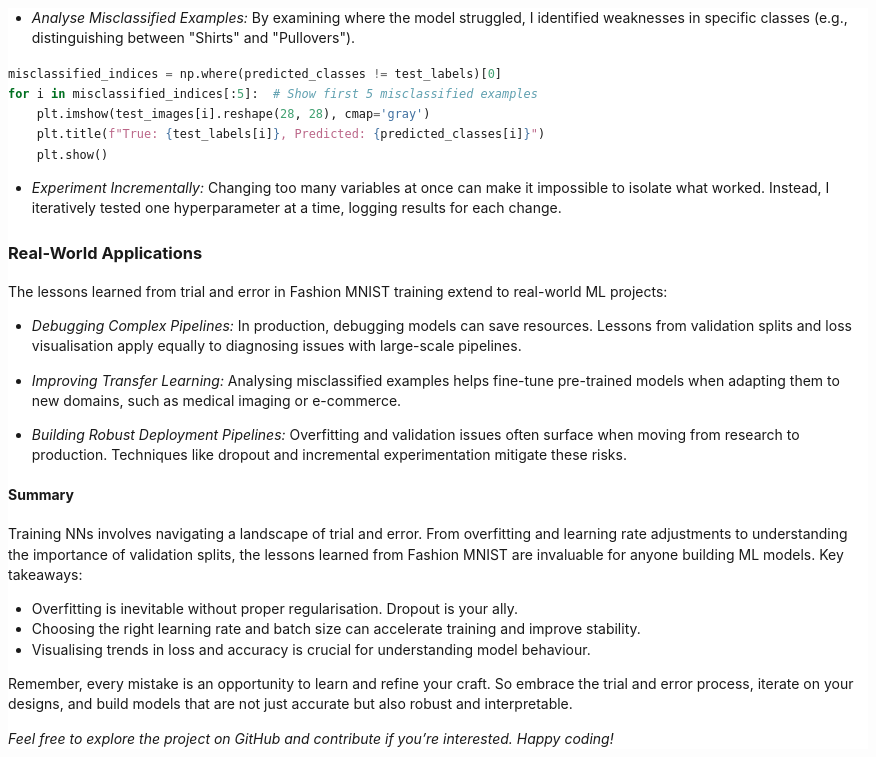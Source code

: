  - *Analyse Misclassified Examples:* By examining where the model struggled, I identified weaknesses in specific classes (e.g., distinguishing between "Shirts" and "Pullovers").

```python
misclassified_indices = np.where(predicted_classes != test_labels)[0]
for i in misclassified_indices[:5]:  # Show first 5 misclassified examples
    plt.imshow(test_images[i].reshape(28, 28), cmap='gray')
    plt.title(f"True: {test_labels[i]}, Predicted: {predicted_classes[i]}")
    plt.show()
```

 - *Experiment Incrementally:* Changing too many variables at once can make it impossible to isolate what worked. Instead, I iteratively tested one hyperparameter at a time, logging results for each change.

### Real-World Applications
The lessons learned from trial and error in Fashion MNIST training extend to real-world ML projects:

 - *Debugging Complex Pipelines:* In production, debugging models can save resources. Lessons from validation splits and loss visualisation apply equally to diagnosing issues with large-scale pipelines.

 - *Improving Transfer Learning:* Analysing misclassified examples helps fine-tune pre-trained models when adapting them to new domains, such as medical imaging or e-commerce.

 - *Building Robust Deployment Pipelines:* Overfitting and validation issues often surface when moving from research to production. Techniques like dropout and incremental experimentation mitigate these risks.

#### Summary
Training NNs involves navigating a landscape of trial and error. From overfitting and learning rate adjustments to understanding the importance of validation splits, the lessons learned from Fashion MNIST are invaluable for anyone building ML models. Key takeaways:

 - Overfitting is inevitable without proper regularisation. Dropout is your ally.
 - Choosing the right learning rate and batch size can accelerate training and improve stability.
 - Visualising trends in loss and accuracy is crucial for understanding model behaviour.

Remember, every mistake is an opportunity to learn and refine your craft. So embrace the trial and error process, iterate on your designs, and build models that are not just accurate but also robust and interpretable.




*Feel free to explore the project on GitHub and contribute if you’re interested. Happy coding!*
